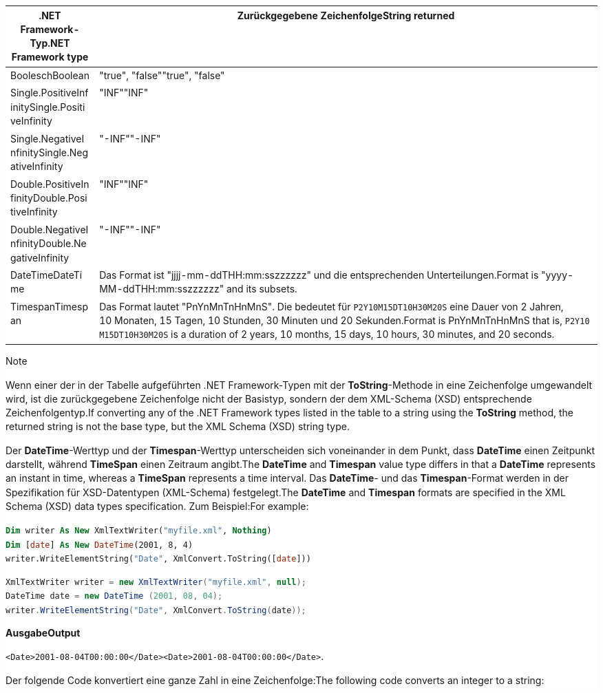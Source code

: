 |<span data-ttu-id="88a43-110">.NET Framework-Typ</span><span class="sxs-lookup"><span data-stu-id="88a43-110">.NET Framework type</span></span>|<span data-ttu-id="88a43-111">Zurückgegebene Zeichenfolge</span><span class="sxs-lookup"><span data-stu-id="88a43-111">String returned</span></span>|  
|-------------------------|---------------------|  
|<span data-ttu-id="88a43-112">Boolesch</span><span class="sxs-lookup"><span data-stu-id="88a43-112">Boolean</span></span>|<span data-ttu-id="88a43-113">"true", "false"</span><span class="sxs-lookup"><span data-stu-id="88a43-113">"true", "false"</span></span>|  
|<span data-ttu-id="88a43-114">Single.PositiveInfinity</span><span class="sxs-lookup"><span data-stu-id="88a43-114">Single.PositiveInfinity</span></span>|<span data-ttu-id="88a43-115">"INF"</span><span class="sxs-lookup"><span data-stu-id="88a43-115">"INF"</span></span>|  
|<span data-ttu-id="88a43-116">Single.NegativeInfinity</span><span class="sxs-lookup"><span data-stu-id="88a43-116">Single.NegativeInfinity</span></span>|<span data-ttu-id="88a43-117">"-INF"</span><span class="sxs-lookup"><span data-stu-id="88a43-117">"-INF"</span></span>|  
|<span data-ttu-id="88a43-118">Double.PositiveInfinity</span><span class="sxs-lookup"><span data-stu-id="88a43-118">Double.PositiveInfinity</span></span>|<span data-ttu-id="88a43-119">"INF"</span><span class="sxs-lookup"><span data-stu-id="88a43-119">"INF"</span></span>|  
|<span data-ttu-id="88a43-120">Double.NegativeInfinity</span><span class="sxs-lookup"><span data-stu-id="88a43-120">Double.NegativeInfinity</span></span>|<span data-ttu-id="88a43-121">"-INF"</span><span class="sxs-lookup"><span data-stu-id="88a43-121">"-INF"</span></span>|  
|<span data-ttu-id="88a43-122">DateTime</span><span class="sxs-lookup"><span data-stu-id="88a43-122">DateTime</span></span>|<span data-ttu-id="88a43-123">Das Format ist "jjjj-mm-ddTHH:mm:sszzzzzz" und die entsprechenden Unterteilungen.</span><span class="sxs-lookup"><span data-stu-id="88a43-123">Format is "yyyy-MM-ddTHH:mm:sszzzzzz" and its subsets.</span></span>|  
|<span data-ttu-id="88a43-124">Timespan</span><span class="sxs-lookup"><span data-stu-id="88a43-124">Timespan</span></span>|<span data-ttu-id="88a43-125">Das Format lautet "PnYnMnTnHnMnS". Die bedeutet für `P2Y10M15DT10H30M20S` eine Dauer von 2 Jahren, 10 Monaten, 15 Tagen, 10 Stunden, 30 Minuten und 20 Sekunden.</span><span class="sxs-lookup"><span data-stu-id="88a43-125">Format is PnYnMnTnHnMnS that is, `P2Y10M15DT10H30M20S` is a duration of 2 years, 10 months, 15 days, 10 hours, 30 minutes, and 20 seconds.</span></span>|  
  
> [!NOTE]
> <span data-ttu-id="88a43-126">Wenn einer der in der Tabelle aufgeführten .NET Framework-Typen mit der **ToString**-Methode in eine Zeichenfolge umgewandelt wird, ist die zurückgegebene Zeichenfolge nicht der Basistyp, sondern der dem XML-Schema (XSD) entsprechende Zeichenfolgentyp.</span><span class="sxs-lookup"><span data-stu-id="88a43-126">If converting any of the .NET Framework types listed in the table to a string using the **ToString** method, the returned string is not the base type, but the XML Schema (XSD) string type.</span></span>  
  
 <span data-ttu-id="88a43-127">Der **DateTime**-Werttyp und der **Timespan**-Werttyp unterscheiden sich voneinander in dem Punkt, dass **DateTime** einen Zeitpunkt darstellt, während **TimeSpan** einen Zeitraum angibt.</span><span class="sxs-lookup"><span data-stu-id="88a43-127">The **DateTime** and **Timespan** value type differs in that a **DateTime** represents an instant in time, whereas a **TimeSpan** represents a time interval.</span></span> <span data-ttu-id="88a43-128">Das **DateTime**- und das **Timespan**-Format werden in der Spezifikation für XSD-Datentypen (XML-Schema) festgelegt.</span><span class="sxs-lookup"><span data-stu-id="88a43-128">The **DateTime** and **Timespan** formats are specified in the XML Schema (XSD) data types specification.</span></span> <span data-ttu-id="88a43-129">Zum Beispiel:</span><span class="sxs-lookup"><span data-stu-id="88a43-129">For example:</span></span>  
  
```vb  
Dim writer As New XmlTextWriter("myfile.xml", Nothing)  
Dim [date] As New DateTime(2001, 8, 4)  
writer.WriteElementString("Date", XmlConvert.ToString([date]))  
```  
  
```csharp  
XmlTextWriter writer = new XmlTextWriter("myfile.xml", null);  
DateTime date = new DateTime (2001, 08, 04);  
writer.WriteElementString("Date", XmlConvert.ToString(date));  
```  
  
 <span data-ttu-id="88a43-130">**Ausgabe**</span><span class="sxs-lookup"><span data-stu-id="88a43-130">**Output**</span></span>  
  
 <span data-ttu-id="88a43-131">`<Date>2001-08-04T00:00:00</Date>`</span><span class="sxs-lookup"><span data-stu-id="88a43-131">`<Date>2001-08-04T00:00:00</Date>`.</span></span>  
  
 <span data-ttu-id="88a43-132">Der folgende Code konvertiert eine ganze Zahl in eine Zeichenfolge:</span><span class="sxs-lookup"><span data-stu-id="88a43-132">The following code converts an integer to a string:</span></span>  
  